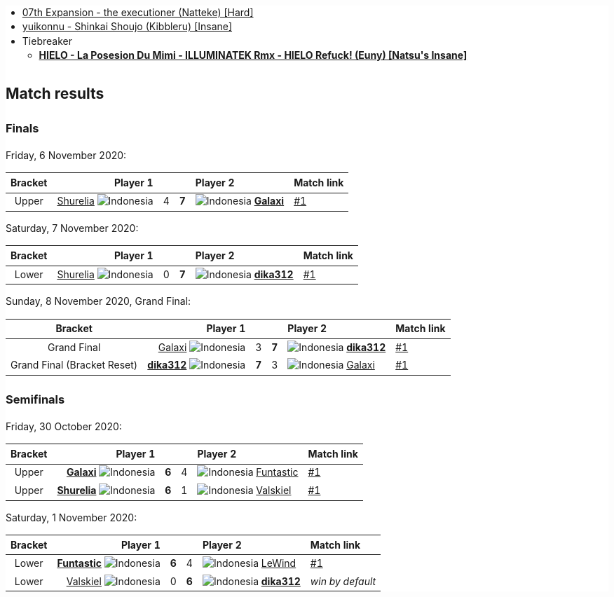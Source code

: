   - [07th Expansion - the executioner (Natteke) \[Hard\]](https://osu.ppy.sh/beatmapsets/27146#fruits/91198)  
  - [yuikonnu - Shinkai Shoujo (Kibbleru) \[Insane\]](https://osu.ppy.sh/beatmapsets/165752#fruits/403180)  
- Tiebreaker
  - **[HIELO - La Posesion Du Mimi - ILLUMINATEK Rmx - HIELO Refuck! (Euny) \[Natsu's Insane\]](https://osu.ppy.sh/beatmapsets/358353#fruits/806625)**

## Match results

### Finals

Friday, 6 November 2020:

| Bracket | Player 1 |  |  | Player 2 | Match link |
| :-: | --: | :-: | :-: | :-- | :-- |
| Upper | [Shurelia](https://osu.ppy.sh/users/3807986) ![][flag_ID] | 4 | **7** | ![][flag_ID] **[Galaxi](https://osu.ppy.sh/users/2552435)** | [#1](https://osu.ppy.sh/community/matches/69381788) |

Saturday, 7 November 2020:

| Bracket | Player 1 |  |  | Player 2 | Match link |
| :-: | --: | :-: | :-: | :-- | :-- |
| Lower | [Shurelia](https://osu.ppy.sh/users/3807986) ![][flag_ID] | 0 | **7** | ![][flag_ID] **[dika312](https://osu.ppy.sh/users/741613)** | [#1](https://osu.ppy.sh/community/matches/69445742) |

Sunday, 8 November 2020, Grand Final:

| Bracket | Player 1 |  |  | Player 2 | Match link |
| :-: | --: | :-: | :-: | :-- | :-- |
| Grand Final | [Galaxi](https://osu.ppy.sh/users/2552435) ![][flag_ID] | 3 | **7** | ![][flag_ID] **[dika312](https://osu.ppy.sh/users/741613)** | [#1](https://osu.ppy.sh/community/matches/69502037) |
| Grand Final (Bracket Reset) | **[dika312](https://osu.ppy.sh/users/741613)** ![][flag_ID] | **7** | 3 | ![][flag_ID] [Galaxi](https://osu.ppy.sh/users/2552435) | [#1](https://osu.ppy.sh/community/matches/69505076) |

### Semifinals

Friday, 30 October 2020:

| Bracket | Player 1 |  |  | Player 2 | Match link |
| :-: | --: | :-: | :-: | :-- | :-- |
| Upper | **[Galaxi](https://osu.ppy.sh/users/2552435)** ![][flag_ID] | **6** | 4 | ![][flag_ID] [Funtastic](https://osu.ppy.sh/users/3555626) | [#1](https://osu.ppy.sh/community/matches/69022506) |
| Upper | **[Shurelia](https://osu.ppy.sh/users/3807986)** ![][flag_ID] | **6** | 1 | ![][flag_ID] [Valskiel](https://osu.ppy.sh/users/1254639) | [#1](https://osu.ppy.sh/community/matches/69026276) |

Saturday, 1 November 2020:

| Bracket | Player 1 |  |  | Player 2 | Match link |
| :-: | --: | :-: | :-: | :-- | :-- |
| Lower | **[Funtastic](https://osu.ppy.sh/users/3555626)** ![][flag_ID] | **6** | 4 | ![][flag_ID] [LeWind](https://osu.ppy.sh/users/9718235) | [#1](https://osu.ppy.sh/community/matches/69080526) |
| Lower | [Valskiel](https://osu.ppy.sh/users/1254639) ![][flag_ID] | 0 | **6** | ![][flag_ID] **[dika312](https://osu.ppy.sh/users/741613)** | *win by default* |


[flag_ID]: /wiki/shared/flag/ID.gif "Indonesia"
[flag_TW]: /wiki/shared/flag/TW.gif "Taiwan"
